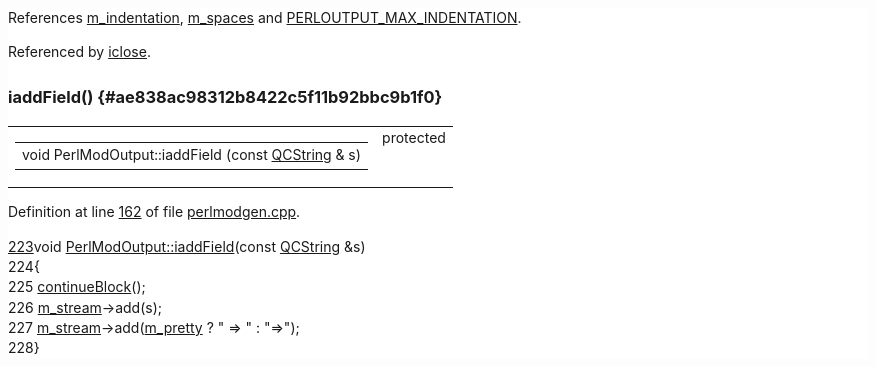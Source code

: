 </div>


References <a href="#a06b8ab87fd8887a453adef8dfa73bfb7">m&#95;indentation</a>, <a href="#a13733f6b22eba5234e2049924f23c4eb">m&#95;spaces</a> and <a href="/web-doxygen/docs/api/files/src/perlmodgen-cpp/#afdc7224ef604d3ec4c5c726a408cbf96">PERLOUTPUT&#95;MAX&#95;INDENTATION</a>.

Referenced by <a href="#ac586a81a61a46b23f708aa2cf9f4e2e0">iclose</a>.
</div>
</div>

### iaddField() {#ae838ac98312b8422c5f11b92bbc9b1f0}

<div class="doxyMemberItem">
<div class="doxyMemberProto">
<table class="doxyMemberLabels">
<tr class="doxyMemberLabels">
<td class="doxyMemberLabelsLeft">
<table class="doxyMemberName">
<tr>
<td class="doxyMemberName">void PerlModOutput::iaddField (const <a href="/web-doxygen/docs/api/classes/qcstring">QCString</a> &amp; s)</td>
</tr>
</table>
</td>
<td class="doxyMemberLabelsRight">
<span class="doxyMemberLabels">
<span class="doxyMemberLabel protected">protected</span>
</span>
</td>
</tr>
</table>
</div>
<div class="doxyMemberDoc">


<p>Definition at line <a href="/web-doxygen/docs/api/files/src/perlmodgen-cpp/#l00162">162</a> of file <a href="/web-doxygen/docs/api/files/src/perlmodgen-cpp">perlmodgen.cpp</a>.</p>

<div class="doxyProgramListing">

<div class="doxyCodeLine"><span class="doxyLineNumber"><a href="#ae838ac98312b8422c5f11b92bbc9b1f0">223</a></span><span class="doxyLineContent"><span class="doxyHighlightKeywordType">void</span><span class="doxyHighlight"> <a href="#ae838ac98312b8422c5f11b92bbc9b1f0">PerlModOutput::iaddField</a>(</span><span class="doxyHighlightKeyword">const</span><span class="doxyHighlight"> <a href="/web-doxygen/docs/api/classes/qcstring">QCString</a> &amp;s)</span></span></div>
<div class="doxyCodeLine"><span class="doxyLineNumber">224</span><span class="doxyLineContent"><span class="doxyHighlight">{</span></span></div>
<div class="doxyCodeLine"><span class="doxyLineNumber">225</span><span class="doxyLineContent"><span class="doxyHighlight">  <a href="#a5992ddeb6dcd259a796fca5cbe6d65dc">continueBlock</a>();</span></span></div>
<div class="doxyCodeLine"><span class="doxyLineNumber">226</span><span class="doxyLineContent"><span class="doxyHighlight">  <a href="#a54db51bb1b250e403a16c824f66045e5">m_stream</a>-&gt;add(s);</span></span></div>
<div class="doxyCodeLine"><span class="doxyLineNumber">227</span><span class="doxyLineContent"><span class="doxyHighlight">  <a href="#a54db51bb1b250e403a16c824f66045e5">m_stream</a>-&gt;add(<a href="#a814c200c15b3842ff2671f28a69db498">m_pretty</a> ? </span><span class="doxyHighlightStringLiteral">" =&gt; "</span><span class="doxyHighlight"> : </span><span class="doxyHighlightStringLiteral">"=&gt;"</span><span class="doxyHighlight">);</span></span></div>
<div class="doxyCodeLine"><span class="doxyLineNumber">228</span><span class="doxyLineContent"><span class="doxyHighlight">}</span></span></div>
